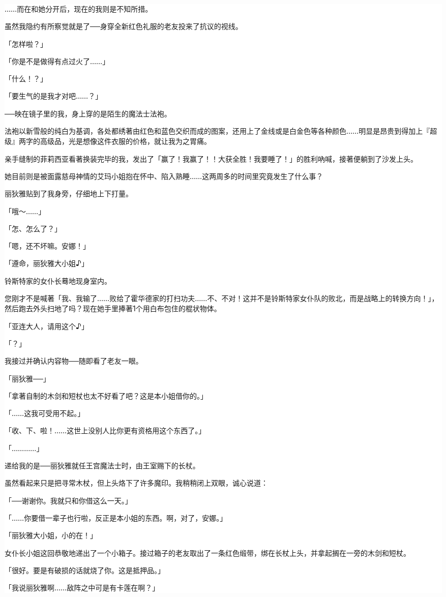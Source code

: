 ……而在和她分开后，现在的我则是不知所措。

虽然我隐约有所察觉就是了──身穿全新红色礼服的老友投来了抗议的视线。

「怎样啦？」

「你是不是做得有点过火了……」

「什么！？」

「要生气的是我才对吧……？」

──映在镜子里的我，身上穿的是陌生的魔法士法袍。

法袍以新雪般的纯白为基调，各处都绣著由红色和蓝色交织而成的图案，还用上了金线或是白金色等各种颜色……明显是昂贵到得加上『超级』两字的高级品，光是想像这件衣服的价格，就让我为之胃痛。

亲手缝制的菲莉西亚看著换装完毕的我，发出了「赢了！我赢了！！大获全胜！我要睡了！」的胜利吶喊，接著便躺到了沙发上头。

她目前则是被面露慈母神情的艾玛小姐抱在怀中、陷入熟睡……这两周多的时间里究竟发生了什么事？

丽狄雅贴到了我身旁，仔细地上下打量。

「哦～……」

「怎、怎么了？」

「嗯，还不坏嘛。安娜！」

「遵命，丽狄雅大小姐♪」

铃斯特家的女仆长蓦地现身室内。

您刚才不是喊著「我、我输了……败给了霍华德家的打扫功夫……不、不对！这并不是铃斯特家女仆队的败北，而是战略上的转换方向！」，然后跑去外头扫地了吗？现在她手里捧著1个用白布包住的棍状物体。

「亚连大人，请用这个♪」

「？」

我接过并确认内容物──随即看了老友一眼。

「丽狄雅──」

「拿著自制的木剑和短杖也太不好看了吧？这是本小姐借你的。」

「……这我可受用不起。」

「收、下、啦！……这世上没别人比你更有资格用这个东西了。」

「…………」

递给我的是──丽狄雅就任王宫魔法士时，由王室赐下的长杖。

虽然看起来只是把寻常木杖，但上头烙下了许多魔印。我稍稍闭上双眼，诚心说道：

「──谢谢你。我就只和你借这么一天。」

「……你要借一辈子也行啦，反正是本小姐的东西。啊，对了，安娜。」

「丽狄雅大小姐，小的在！」

女仆长小姐这回恭敬地递出了一个小箱子。接过箱子的老友取出了一条红色缎带，绑在长杖上头，并拿起搁在一旁的木剑和短杖。

「很好。要是有破损的话就烧了你。这是抵押品。」

「我说丽狄雅啊……敌阵之中可是有卡莲在啊？」
